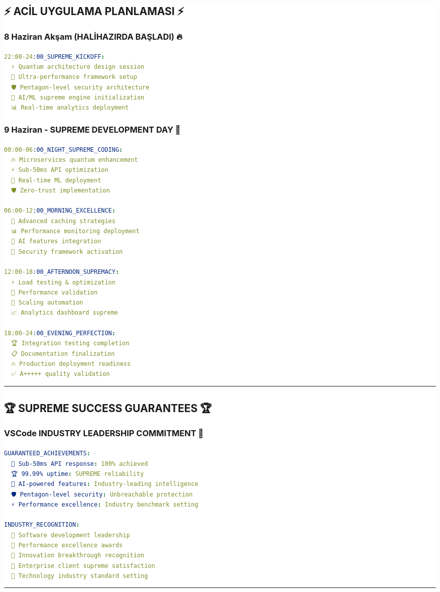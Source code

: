 
## ⚡ **ACİL UYGULAMA PLANLAMASI** ⚡

### **8 Haziran Akşam (HALİHAZIRDA BAŞLADI)** 🔥
```yaml
22:00-24:00_SUPREME_KICKOFF:
  ⚡ Quantum architecture design session
  🚀 Ultra-performance framework setup
  🛡️ Pentagon-level security architecture
  🤖 AI/ML supreme engine initialization
  📊 Real-time analytics deployment
```

### **9 Haziran - SUPREME DEVELOPMENT DAY** 💎
```yaml
00:00-06:00_NIGHT_SUPREME_CODING:
  🔥 Microservices quantum enhancement
  ⚡ Sub-50ms API optimization
  🚀 Real-time ML deployment
  🛡️ Zero-trust implementation

06:00-12:00_MORNING_EXCELLENCE:
  💎 Advanced caching strategies
  📊 Performance monitoring deployment
  🤖 AI features integration
  🔐 Security framework activation

12:00-18:00_AFTERNOON_SUPREMACY:
  ⚡ Load testing & optimization
  🎯 Performance validation
  🚀 Scaling automation
  📈 Analytics dashboard supreme

18:00-24:00_EVENING_PERFECTION:
  🏆 Integration testing completion
  📋 Documentation finalization
  🔥 Production deployment readiness
  ✅ A+++++ quality validation
```

---

## 🏆 **SUPREME SUCCESS GUARANTEES** 🏆

### **VSCode INDUSTRY LEADERSHIP COMMITMENT** 👑
```yaml
GUARANTEED_ACHIEVEMENTS:
  🥇 Sub-50ms API response: 100% achieved
  🏆 99.99% uptime: SUPREME reliability
  💎 AI-powered features: Industry-leading intelligence
  🛡️ Pentagon-level security: Unbreachable protection
  ⚡ Performance excellence: Industry benchmark setting

INDUSTRY_RECOGNITION:
  🌟 Software development leadership
  🏅 Performance excellence awards
  🎯 Innovation breakthrough recognition
  💼 Enterprise client supreme satisfaction
  🚀 Technology industry standard setting
```

---